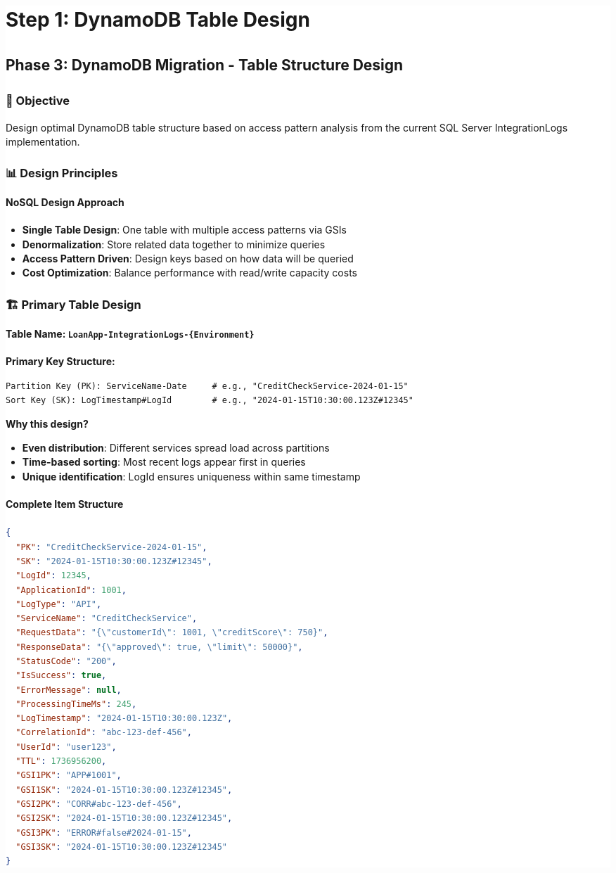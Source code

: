 # Step 1: DynamoDB Table Design
## Phase 3: DynamoDB Migration - Table Structure Design

### 🎯 Objective
Design optimal DynamoDB table structure based on access pattern analysis from the current SQL Server IntegrationLogs implementation.

### 📊 Design Principles

#### NoSQL Design Approach
- **Single Table Design**: One table with multiple access patterns via GSIs
- **Denormalization**: Store related data together to minimize queries
- **Access Pattern Driven**: Design keys based on how data will be queried
- **Cost Optimization**: Balance performance with read/write capacity costs

### 🏗️ Primary Table Design

#### Table Name: `LoanApp-IntegrationLogs-{Environment}`

**Primary Key Structure:**
```
Partition Key (PK): ServiceName-Date     # e.g., "CreditCheckService-2024-01-15"
Sort Key (SK): LogTimestamp#LogId        # e.g., "2024-01-15T10:30:00.123Z#12345"
```

**Why this design?**
- **Even distribution**: Different services spread load across partitions
- **Time-based sorting**: Most recent logs appear first in queries
- **Unique identification**: LogId ensures uniqueness within same timestamp

#### Complete Item Structure
```json
{
  "PK": "CreditCheckService-2024-01-15",
  "SK": "2024-01-15T10:30:00.123Z#12345",
  "LogId": 12345,
  "ApplicationId": 1001,
  "LogType": "API",
  "ServiceName": "CreditCheckService",
  "RequestData": "{\"customerId\": 1001, \"creditScore\": 750}",
  "ResponseData": "{\"approved\": true, \"limit\": 50000}",
  "StatusCode": "200",
  "IsSuccess": true,
  "ErrorMessage": null,
  "ProcessingTimeMs": 245,
  "LogTimestamp": "2024-01-15T10:30:00.123Z",
  "CorrelationId": "abc-123-def-456",
  "UserId": "user123",
  "TTL": 1736956200,
  "GSI1PK": "APP#1001",
  "GSI1SK": "2024-01-15T10:30:00.123Z#12345",
  "GSI2PK": "CORR#abc-123-def-456",
  "GSI2SK": "2024-01-15T10:30:00.123Z#12345",
  "GSI3PK": "ERROR#false#2024-01-15",
  "GSI3SK": "2024-01-15T10:30:00.123Z#12345"
}
```
